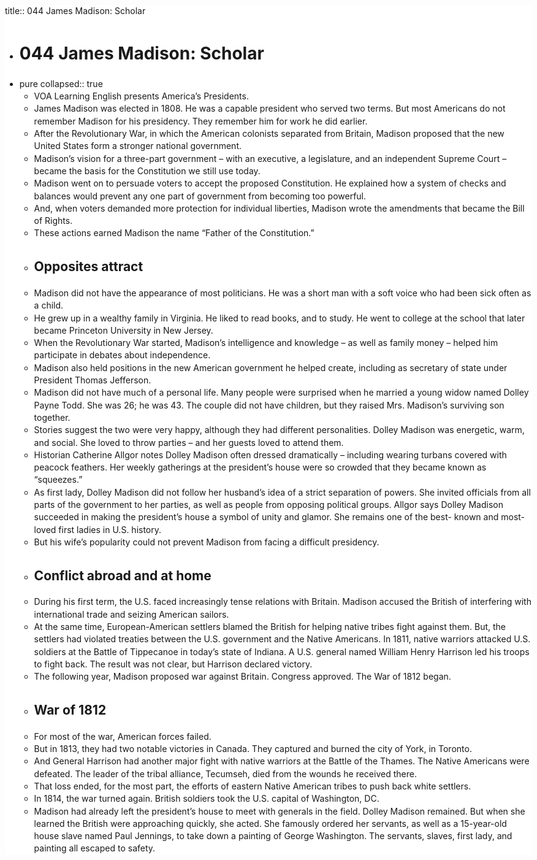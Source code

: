 title:: 044 James Madison: Scholar

- # 044 James Madison: Scholar
- pure
  collapsed:: true
	- VOA Learning English presents America’s Presidents.
	- James Madison was elected in 1808. He was a capable president who served two terms. But most Americans do not remember Madison for his presidency. They remember him for work he did earlier.
	- After the Revolutionary War, in which the American colonists separated from Britain, Madison proposed that the new United States form a stronger national government.
	- Madison’s vision for a three-part government – with an executive, a legislature, and an independent Supreme Court – became the basis for the Constitution we still use today.
	- Madison went on to persuade voters to accept the proposed Constitution. He explained how a system of checks and balances would prevent any one part of government from becoming too powerful.
	- And, when voters demanded more protection for individual liberties, Madison wrote the amendments that became the Bill of Rights.
	- These actions earned Madison the name “Father of the Constitution.”
	- ## Opposites attract
	- Madison did not have the appearance of most politicians. He was a short man with a soft voice who had been sick often as a child.
	- He grew up in a wealthy family in Virginia. He liked to read books, and to study. He went to college at the school that later became Princeton University in New Jersey.
	- When the Revolutionary War started, Madison’s intelligence and knowledge – as well as family money – helped him participate in debates about independence.
	- Madison also held positions in the new American government he helped create, including as secretary of state under President Thomas Jefferson.
	- Madison did not have much of a personal life. Many people were surprised when he married a young widow named Dolley Payne Todd. She was 26; he was 43. The couple did not have children, but they raised Mrs. Madison’s surviving son together.
	- Stories suggest the two were very happy, although they had different personalities. Dolley Madison was energetic, warm, and social. She loved to throw parties – and her guests loved to attend them.
	- Historian Catherine Allgor notes Dolley Madison often dressed dramatically – including wearing turbans covered with peacock feathers. Her weekly gatherings at the president’s house were so crowded that they became known as “squeezes.”
	- As first lady, Dolley Madison did not follow her husband’s idea of a strict separation of powers. She invited officials from all parts of the government to her parties, as well as people from opposing political groups.
	  Allgor says Dolley Madison succeeded in making the president’s house a symbol of unity and glamor. She remains one of the best- known and most-loved first ladies in U.S. history.
	- But his wife’s popularity could not prevent Madison from facing a difficult presidency.
	- ## Conflict abroad and at home
	- During his first term, the U.S. faced increasingly tense relations with Britain. Madison accused the British of interfering with international trade and seizing American sailors.
	- At the same time, European-American settlers blamed the British for helping native tribes fight against them. But, the settlers had violated treaties between the U.S. government and the Native Americans. In 1811, native warriors attacked U.S. soldiers at the Battle of Tippecanoe in today’s state of Indiana. A U.S. general named William Henry Harrison led his troops to fight back. The result was not clear, but Harrison declared victory.
	- The following year, Madison proposed war against Britain. Congress approved. The War of 1812 began.
	- ## War of 1812
	- For most of the war, American forces failed.
	- But in 1813, they had two notable victories in Canada. They captured and burned the city of York, in Toronto.
	- And General Harrison had another major fight with native warriors at the Battle of the Thames. The Native Americans were defeated. The leader of the tribal alliance, Tecumseh, died from the wounds he received there.
	- That loss ended, for the most part, the efforts of eastern Native American tribes to push back white settlers.
	- In 1814, the war turned again. British soldiers took the U.S. capital of Washington, DC.
	- Madison had already left the president’s house to meet with generals in the field. Dolley Madison remained. But when she learned the British were approaching quickly, she acted. She famously ordered her servants, as well as a 15-year-old house slave named Paul Jennings, to take down a painting of George Washington. The servants, slaves, first lady, and painting all escaped to safety.